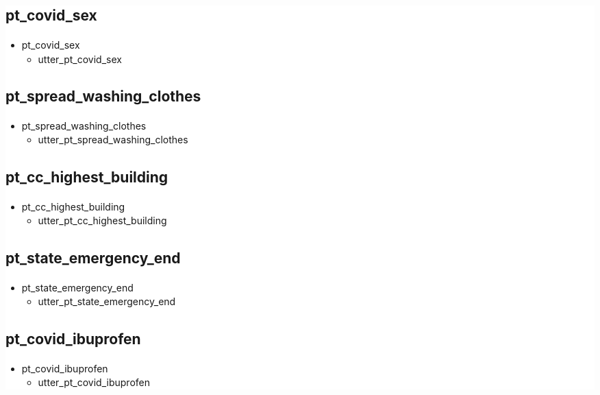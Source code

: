 ## pt_covid_sex
* pt_covid_sex
  - utter_pt_covid_sex

## pt_spread_washing_clothes
* pt_spread_washing_clothes
  - utter_pt_spread_washing_clothes

## pt_cc_highest_building
* pt_cc_highest_building
  - utter_pt_cc_highest_building

## pt_state_emergency_end
* pt_state_emergency_end
  - utter_pt_state_emergency_end

## pt_covid_ibuprofen
* pt_covid_ibuprofen
  - utter_pt_covid_ibuprofen